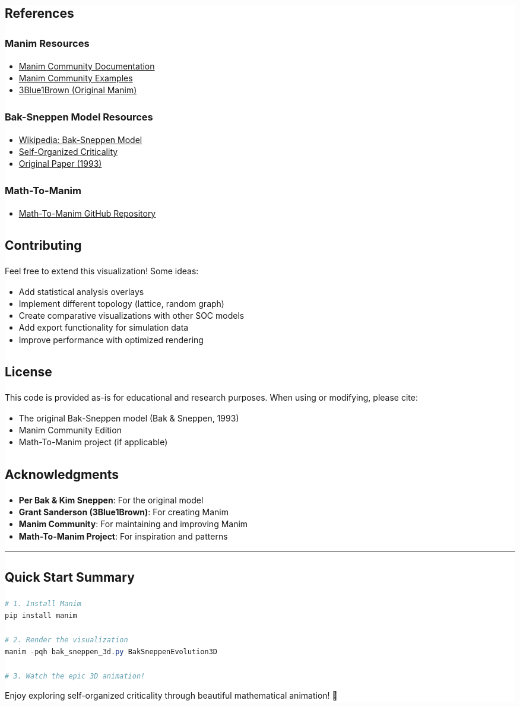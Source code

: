 ## References

### Manim Resources

- [Manim Community Documentation](https://docs.manim.community/)
- [Manim Community Examples](https://docs.manim.community/en/stable/examples.html)
- [3Blue1Brown (Original Manim)](https://github.com/3b1b/manim)

### Bak-Sneppen Model Resources

- [Wikipedia: Bak-Sneppen Model](https://en.wikipedia.org/wiki/Bak%E2%80%93Sneppen_model)
- [Self-Organized Criticality](https://en.wikipedia.org/wiki/Self-organized_criticality)
- [Original Paper (1993)](https://journals.aps.org/prl/abstract/10.1103/PhysRevLett.71.4083)

### Math-To-Manim

- [Math-To-Manim GitHub Repository](https://github.com/HarleyCoops/Math-To-Manim)

## Contributing

Feel free to extend this visualization! Some ideas:

- Add statistical analysis overlays
- Implement different topology (lattice, random graph)
- Create comparative visualizations with other SOC models
- Add export functionality for simulation data
- Improve performance with optimized rendering

## License

This code is provided as-is for educational and research purposes. When using or modifying, please cite:

- The original Bak-Sneppen model (Bak & Sneppen, 1993)
- Manim Community Edition
- Math-To-Manim project (if applicable)

## Acknowledgments

- **Per Bak & Kim Sneppen**: For the original model
- **Grant Sanderson (3Blue1Brown)**: For creating Manim
- **Manim Community**: For maintaining and improving Manim
- **Math-To-Manim Project**: For inspiration and patterns

---

## Quick Start Summary

```powershell
# 1. Install Manim
pip install manim

# 2. Render the visualization
manim -pqh bak_sneppen_3d.py BakSneppenEvolution3D

# 3. Watch the epic 3D animation!
```

Enjoy exploring self-organized criticality through beautiful mathematical animation! 🌟

